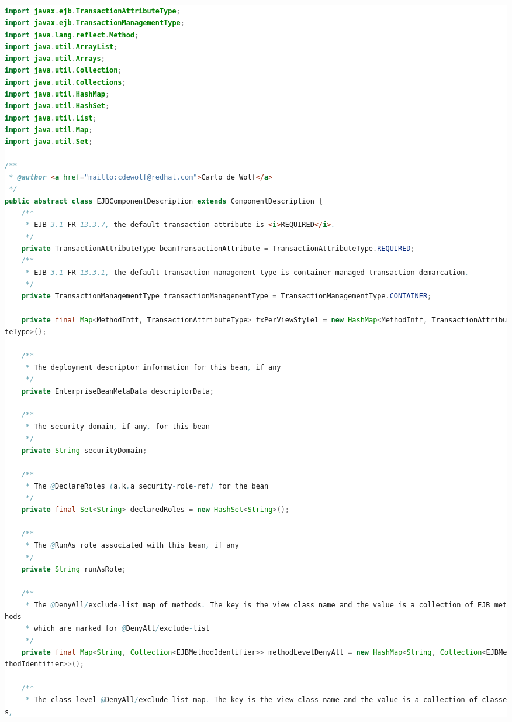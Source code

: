 ```java
import javax.ejb.TransactionAttributeType;
import javax.ejb.TransactionManagementType;
import java.lang.reflect.Method;
import java.util.ArrayList;
import java.util.Arrays;
import java.util.Collection;
import java.util.Collections;
import java.util.HashMap;
import java.util.HashSet;
import java.util.List;
import java.util.Map;
import java.util.Set;

/**
 * @author <a href="mailto:cdewolf@redhat.com">Carlo de Wolf</a>
 */
public abstract class EJBComponentDescription extends ComponentDescription {
    /**
     * EJB 3.1 FR 13.3.7, the default transaction attribute is <i>REQUIRED</i>.
     */
    private TransactionAttributeType beanTransactionAttribute = TransactionAttributeType.REQUIRED;
    /**
     * EJB 3.1 FR 13.3.1, the default transaction management type is container-managed transaction demarcation.
     */
    private TransactionManagementType transactionManagementType = TransactionManagementType.CONTAINER;

    private final Map<MethodIntf, TransactionAttributeType> txPerViewStyle1 = new HashMap<MethodIntf, TransactionAttributeType>();

    /**
     * The deployment descriptor information for this bean, if any
     */
    private EnterpriseBeanMetaData descriptorData;

    /**
     * The security-domain, if any, for this bean
     */
    private String securityDomain;

    /**
     * The @DeclareRoles (a.k.a security-role-ref) for the bean
     */
    private final Set<String> declaredRoles = new HashSet<String>();

    /**
     * The @RunAs role associated with this bean, if any
     */
    private String runAsRole;

    /**
     * The @DenyAll/exclude-list map of methods. The key is the view class name and the value is a collection of EJB methods
     * which are marked for @DenyAll/exclude-list
     */
    private final Map<String, Collection<EJBMethodIdentifier>> methodLevelDenyAll = new HashMap<String, Collection<EJBMethodIdentifier>>();

    /**
     * The class level @DenyAll/exclude-list map. The key is the view class name and the value is a collection of classes,
```